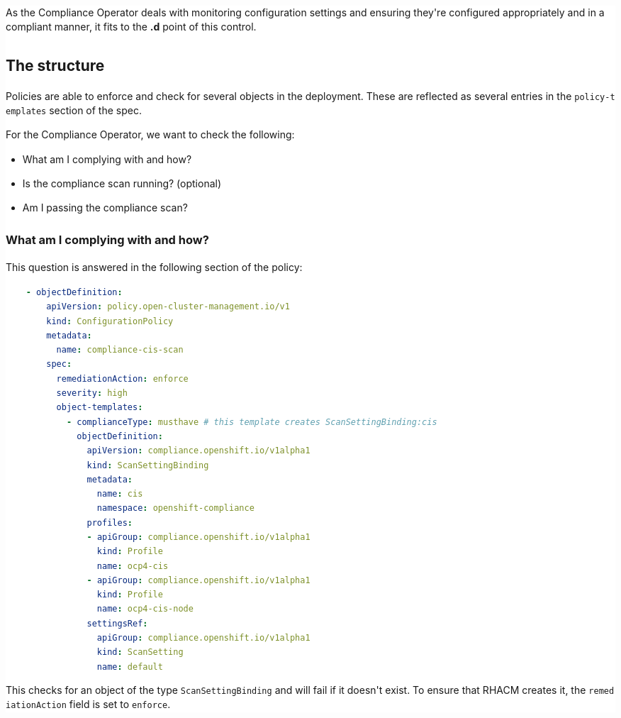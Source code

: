 As the Compliance Operator deals with monitoring configuration settings
and ensuring they're configured appropriately and in a compliant manner,
it fits to the **.d** point of this control.

## The structure

Policies are able to enforce and check for several objects in the deployment.
These are reflected as several entries in the `policy-templates` section of
the spec.

For the Compliance Operator, we want to check the following:

* What am I complying with and how?

* Is the compliance scan running? (optional)

* Am I passing the compliance scan?

### What am I complying with and how?

This question is answered in the following section of the policy:

```yaml
    - objectDefinition:
        apiVersion: policy.open-cluster-management.io/v1
        kind: ConfigurationPolicy
        metadata:
          name: compliance-cis-scan
        spec:
          remediationAction: enforce
          severity: high
          object-templates:
            - complianceType: musthave # this template creates ScanSettingBinding:cis
              objectDefinition:
                apiVersion: compliance.openshift.io/v1alpha1
                kind: ScanSettingBinding
                metadata:
                  name: cis
                  namespace: openshift-compliance
                profiles:
                - apiGroup: compliance.openshift.io/v1alpha1
                  kind: Profile
                  name: ocp4-cis
                - apiGroup: compliance.openshift.io/v1alpha1
                  kind: Profile
                  name: ocp4-cis-node
                settingsRef:
                  apiGroup: compliance.openshift.io/v1alpha1
                  kind: ScanSetting
                  name: default
```

This checks for an object of the type `ScanSettingBinding` and will fail
if it doesn't exist. To ensure that RHACM creates it, the `remediationAction`
field is set to `enforce`.
